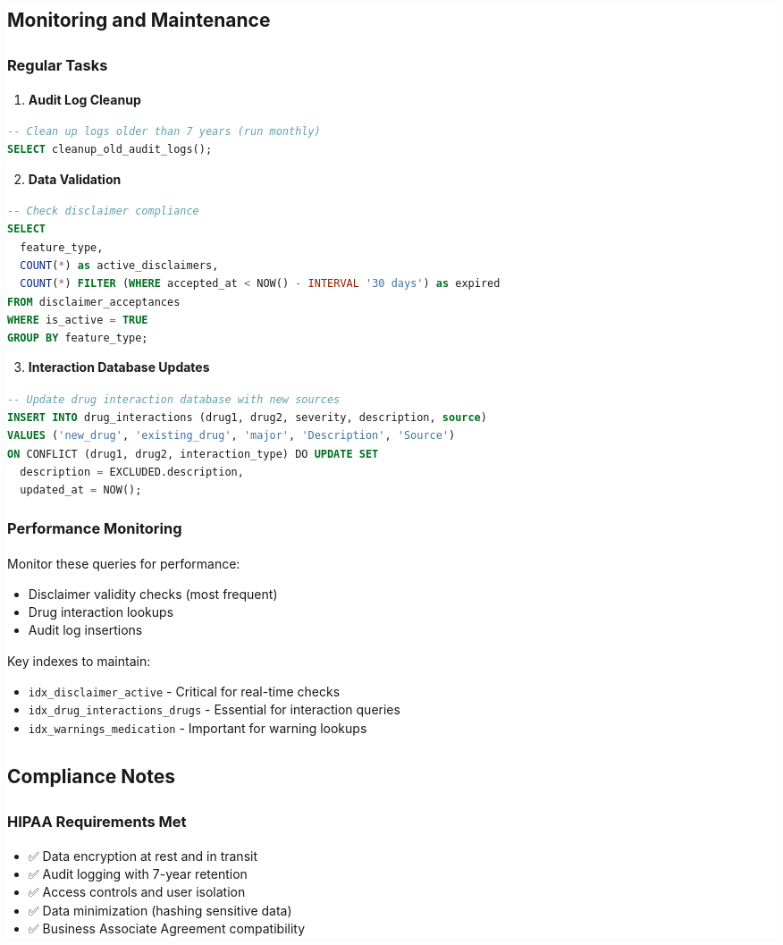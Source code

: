 ## Monitoring and Maintenance

### Regular Tasks

1. **Audit Log Cleanup**
```sql
-- Clean up logs older than 7 years (run monthly)
SELECT cleanup_old_audit_logs();
```

2. **Data Validation**
```sql
-- Check disclaimer compliance
SELECT
  feature_type,
  COUNT(*) as active_disclaimers,
  COUNT(*) FILTER (WHERE accepted_at < NOW() - INTERVAL '30 days') as expired
FROM disclaimer_acceptances
WHERE is_active = TRUE
GROUP BY feature_type;
```

3. **Interaction Database Updates**
```sql
-- Update drug interaction database with new sources
INSERT INTO drug_interactions (drug1, drug2, severity, description, source)
VALUES ('new_drug', 'existing_drug', 'major', 'Description', 'Source')
ON CONFLICT (drug1, drug2, interaction_type) DO UPDATE SET
  description = EXCLUDED.description,
  updated_at = NOW();
```

### Performance Monitoring

Monitor these queries for performance:
- Disclaimer validity checks (most frequent)
- Drug interaction lookups
- Audit log insertions

Key indexes to maintain:
- `idx_disclaimer_active` - Critical for real-time checks
- `idx_drug_interactions_drugs` - Essential for interaction queries
- `idx_warnings_medication` - Important for warning lookups

## Compliance Notes

### HIPAA Requirements Met
- ✅ Data encryption at rest and in transit
- ✅ Audit logging with 7-year retention
- ✅ Access controls and user isolation
- ✅ Data minimization (hashing sensitive data)
- ✅ Business Associate Agreement compatibility
